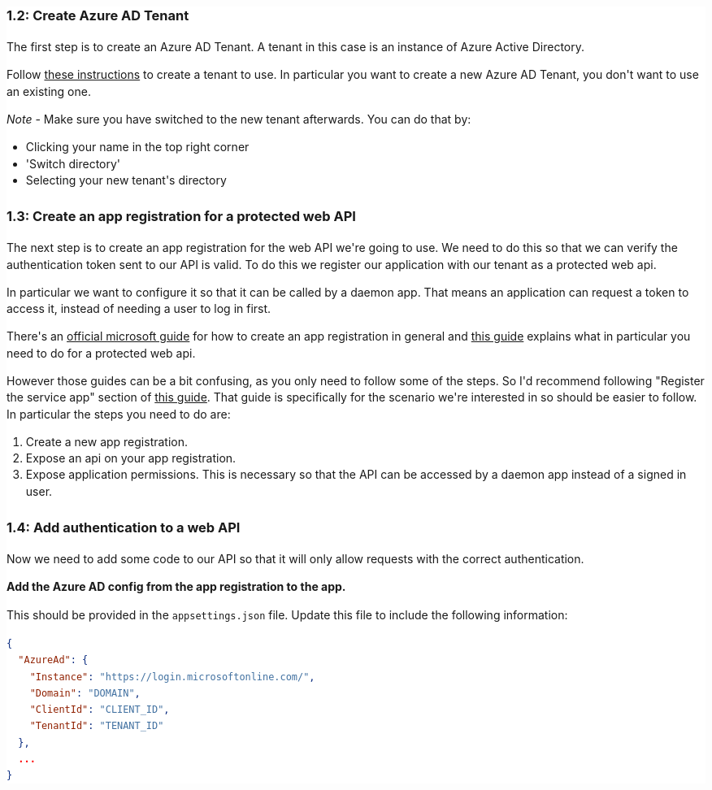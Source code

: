 ### 1.2: Create Azure AD Tenant

The first step is to create an Azure AD Tenant. A tenant in this case is an instance of Azure Active Directory.

Follow [these instructions](https://docs.microsoft.com/en-us/azure/active-directory/develop/quickstart-create-new-tenant#create-a-new-azure-ad-tenant) to create a tenant to use. In particular you want to create a new Azure AD Tenant, you don't want to use an existing one.

*Note* - Make sure you have switched to the new tenant afterwards. You can do that by:
* Clicking your name in the top right corner
* 'Switch directory'
* Selecting your new tenant's directory

### 1.3: Create an app registration for a protected web API

The next step is to create an app registration for the web API we're going to use. We need to do this so that we can verify the authentication token sent to our API is valid. To do this we register our application with our tenant as a protected web api.

In particular we want to configure it so that it can be called by a daemon app. That means an application can request a token to access it, instead of needing a user to log in first.

There's an [official microsoft guide](https://docs.microsoft.com/en-us/azure/active-directory/develop/quickstart-register-app) for how to create an app registration in general and [this guide](https://docs.microsoft.com/en-us/azure/active-directory/develop/scenario-protected-web-api-app-registration) explains what in particular you need to do for a protected web api.

However those guides can be a bit confusing, as you only need to follow some of the steps. So I'd recommend following "Register the service app" section of [this guide](https://github.com/Azure-Samples/active-directory-dotnetcore-daemon-v2/tree/master/2-Call-OwnApi#register-the-service-app-todolist-webapi-daemon-v2). That guide is specifically for the scenario we're interested in so should be easier to follow. In particular the steps you need to do are:

1. Create a new app registration.
2. Expose an api on your app registration.
3. Expose application permissions. This is necessary so that the API can be accessed by a daemon app instead of a signed in user.

### 1.4: Add authentication to a web API

Now we need to add some code to our API so that it will only allow requests with the correct authentication.

**Add the Azure AD config from the app registration to the app.**

This should be provided in the `appsettings.json` file. Update this file to include the following information:

```json
{
  "AzureAd": {
    "Instance": "https://login.microsoftonline.com/",
    "Domain": "DOMAIN",
    "ClientId": "CLIENT_ID",
    "TenantId": "TENANT_ID"
  },
  ...
}
```
